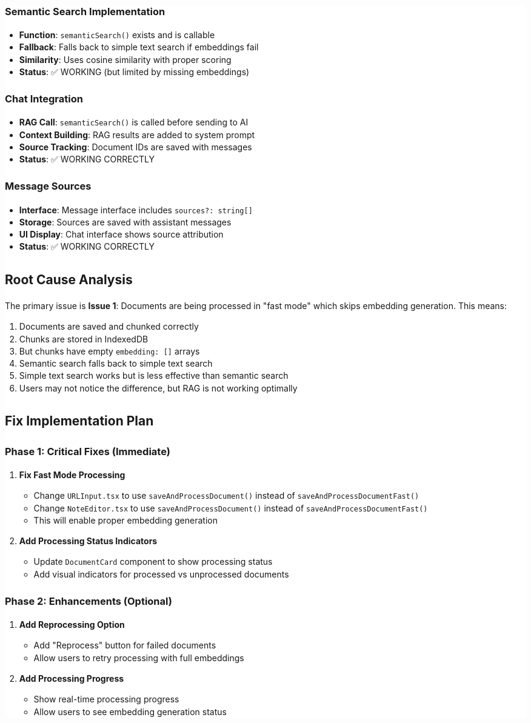 ### Semantic Search Implementation
- **Function**: `semanticSearch()` exists and is callable
- **Fallback**: Falls back to simple text search if embeddings fail
- **Similarity**: Uses cosine similarity with proper scoring
- **Status**: ✅ WORKING (but limited by missing embeddings)

### Chat Integration
- **RAG Call**: `semanticSearch()` is called before sending to AI
- **Context Building**: RAG results are added to system prompt
- **Source Tracking**: Document IDs are saved with messages
- **Status**: ✅ WORKING CORRECTLY

### Message Sources
- **Interface**: Message interface includes `sources?: string[]`
- **Storage**: Sources are saved with assistant messages
- **UI Display**: Chat interface shows source attribution
- **Status**: ✅ WORKING CORRECTLY

## Root Cause Analysis

The primary issue is **Issue 1**: Documents are being processed in "fast mode" which skips embedding generation. This means:

1. Documents are saved and chunked correctly
2. Chunks are stored in IndexedDB
3. But chunks have empty `embedding: []` arrays
4. Semantic search falls back to simple text search
5. Simple text search works but is less effective than semantic search
6. Users may not notice the difference, but RAG is not working optimally

## Fix Implementation Plan

### Phase 1: Critical Fixes (Immediate)
1. **Fix Fast Mode Processing**
   - Change `URLInput.tsx` to use `saveAndProcessDocument()` instead of `saveAndProcessDocumentFast()`
   - Change `NoteEditor.tsx` to use `saveAndProcessDocument()` instead of `saveAndProcessDocumentFast()`
   - This will enable proper embedding generation

2. **Add Processing Status Indicators**
   - Update `DocumentCard` component to show processing status
   - Add visual indicators for processed vs unprocessed documents

### Phase 2: Enhancements (Optional)
1. **Add Reprocessing Option**
   - Add "Reprocess" button for failed documents
   - Allow users to retry processing with full embeddings

2. **Add Processing Progress**
   - Show real-time processing progress
   - Allow users to see embedding generation status
